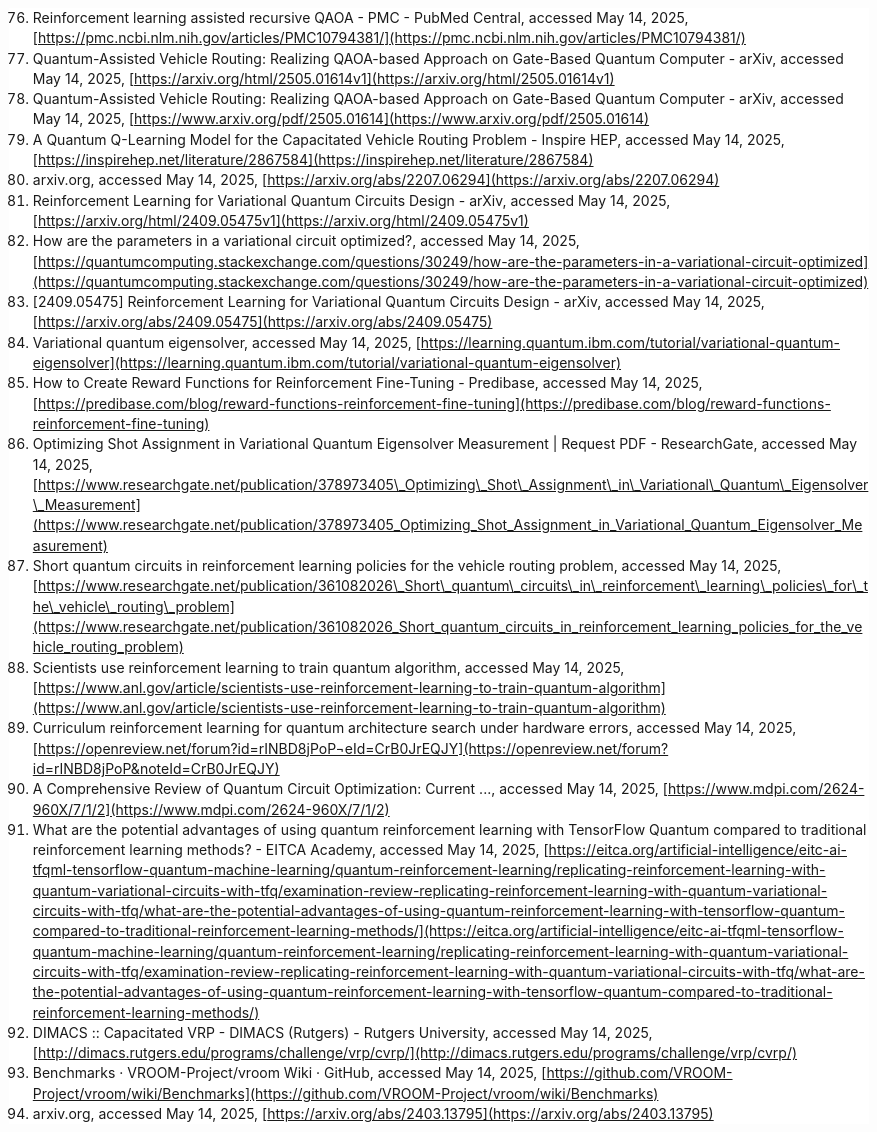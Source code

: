 76. Reinforcement learning assisted recursive QAOA \- PMC \- PubMed Central, accessed May 14, 2025, [https://pmc.ncbi.nlm.nih.gov/articles/PMC10794381/](https://pmc.ncbi.nlm.nih.gov/articles/PMC10794381/)  
77. Quantum-Assisted Vehicle Routing: Realizing QAOA-based Approach on Gate-Based Quantum Computer \- arXiv, accessed May 14, 2025, [https://arxiv.org/html/2505.01614v1](https://arxiv.org/html/2505.01614v1)  
78. Quantum-Assisted Vehicle Routing: Realizing QAOA-based Approach on Gate-Based Quantum Computer \- arXiv, accessed May 14, 2025, [https://www.arxiv.org/pdf/2505.01614](https://www.arxiv.org/pdf/2505.01614)  
79. A Quantum Q-Learning Model for the Capacitated Vehicle Routing Problem \- Inspire HEP, accessed May 14, 2025, [https://inspirehep.net/literature/2867584](https://inspirehep.net/literature/2867584)  
80. arxiv.org, accessed May 14, 2025, [https://arxiv.org/abs/2207.06294](https://arxiv.org/abs/2207.06294)  
81. Reinforcement Learning for Variational Quantum Circuits Design \- arXiv, accessed May 14, 2025, [https://arxiv.org/html/2409.05475v1](https://arxiv.org/html/2409.05475v1)  
82. How are the parameters in a variational circuit optimized?, accessed May 14, 2025, [https://quantumcomputing.stackexchange.com/questions/30249/how-are-the-parameters-in-a-variational-circuit-optimized](https://quantumcomputing.stackexchange.com/questions/30249/how-are-the-parameters-in-a-variational-circuit-optimized)  
83. \[2409.05475\] Reinforcement Learning for Variational Quantum Circuits Design \- arXiv, accessed May 14, 2025, [https://arxiv.org/abs/2409.05475](https://arxiv.org/abs/2409.05475)  
84. Variational quantum eigensolver, accessed May 14, 2025, [https://learning.quantum.ibm.com/tutorial/variational-quantum-eigensolver](https://learning.quantum.ibm.com/tutorial/variational-quantum-eigensolver)  
85. How to Create Reward Functions for Reinforcement Fine-Tuning \- Predibase, accessed May 14, 2025, [https://predibase.com/blog/reward-functions-reinforcement-fine-tuning](https://predibase.com/blog/reward-functions-reinforcement-fine-tuning)  
86. Optimizing Shot Assignment in Variational Quantum Eigensolver Measurement | Request PDF \- ResearchGate, accessed May 14, 2025, [https://www.researchgate.net/publication/378973405\_Optimizing\_Shot\_Assignment\_in\_Variational\_Quantum\_Eigensolver\_Measurement](https://www.researchgate.net/publication/378973405_Optimizing_Shot_Assignment_in_Variational_Quantum_Eigensolver_Measurement)  
87. Short quantum circuits in reinforcement learning policies for the vehicle routing problem, accessed May 14, 2025, [https://www.researchgate.net/publication/361082026\_Short\_quantum\_circuits\_in\_reinforcement\_learning\_policies\_for\_the\_vehicle\_routing\_problem](https://www.researchgate.net/publication/361082026_Short_quantum_circuits_in_reinforcement_learning_policies_for_the_vehicle_routing_problem)  
88. Scientists use reinforcement learning to train quantum algorithm, accessed May 14, 2025, [https://www.anl.gov/article/scientists-use-reinforcement-learning-to-train-quantum-algorithm](https://www.anl.gov/article/scientists-use-reinforcement-learning-to-train-quantum-algorithm)  
89. Curriculum reinforcement learning for quantum architecture search under hardware errors, accessed May 14, 2025, [https://openreview.net/forum?id=rINBD8jPoP¬eId=CrB0JrEQJY](https://openreview.net/forum?id=rINBD8jPoP&noteId=CrB0JrEQJY)  
90. A Comprehensive Review of Quantum Circuit Optimization: Current ..., accessed May 14, 2025, [https://www.mdpi.com/2624-960X/7/1/2](https://www.mdpi.com/2624-960X/7/1/2)  
91. What are the potential advantages of using quantum reinforcement learning with TensorFlow Quantum compared to traditional reinforcement learning methods? \- EITCA Academy, accessed May 14, 2025, [https://eitca.org/artificial-intelligence/eitc-ai-tfqml-tensorflow-quantum-machine-learning/quantum-reinforcement-learning/replicating-reinforcement-learning-with-quantum-variational-circuits-with-tfq/examination-review-replicating-reinforcement-learning-with-quantum-variational-circuits-with-tfq/what-are-the-potential-advantages-of-using-quantum-reinforcement-learning-with-tensorflow-quantum-compared-to-traditional-reinforcement-learning-methods/](https://eitca.org/artificial-intelligence/eitc-ai-tfqml-tensorflow-quantum-machine-learning/quantum-reinforcement-learning/replicating-reinforcement-learning-with-quantum-variational-circuits-with-tfq/examination-review-replicating-reinforcement-learning-with-quantum-variational-circuits-with-tfq/what-are-the-potential-advantages-of-using-quantum-reinforcement-learning-with-tensorflow-quantum-compared-to-traditional-reinforcement-learning-methods/)  
92. DIMACS :: Capacitated VRP \- DIMACS (Rutgers) \- Rutgers University, accessed May 14, 2025, [http://dimacs.rutgers.edu/programs/challenge/vrp/cvrp/](http://dimacs.rutgers.edu/programs/challenge/vrp/cvrp/)  
93. Benchmarks · VROOM-Project/vroom Wiki · GitHub, accessed May 14, 2025, [https://github.com/VROOM-Project/vroom/wiki/Benchmarks](https://github.com/VROOM-Project/vroom/wiki/Benchmarks)  
94. arxiv.org, accessed May 14, 2025, [https://arxiv.org/abs/2403.13795](https://arxiv.org/abs/2403.13795)  